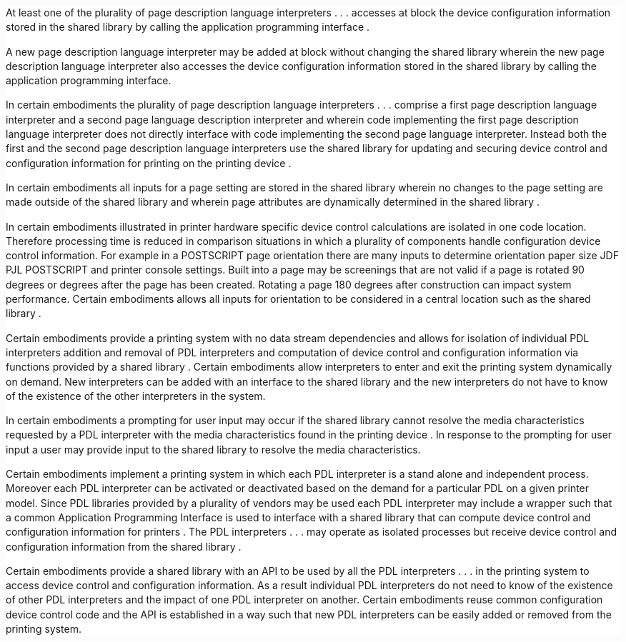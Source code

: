 At least one of the plurality of page description language interpreters . . . accesses at block the device configuration information stored in the shared library by calling the application programming interface .

A new page description language interpreter may be added at block without changing the shared library wherein the new page description language interpreter also accesses the device configuration information stored in the shared library by calling the application programming interface.

In certain embodiments the plurality of page description language interpreters . . . comprise a first page description language interpreter and a second page language description interpreter and wherein code implementing the first page description language interpreter does not directly interface with code implementing the second page language interpreter. Instead both the first and the second page description language interpreters use the shared library for updating and securing device control and configuration information for printing on the printing device .

In certain embodiments all inputs for a page setting are stored in the shared library wherein no changes to the page setting are made outside of the shared library and wherein page attributes are dynamically determined in the shared library .

In certain embodiments illustrated in printer hardware specific device control calculations are isolated in one code location. Therefore processing time is reduced in comparison situations in which a plurality of components handle configuration device control information. For example in a POSTSCRIPT page orientation there are many inputs to determine orientation paper size JDF PJL POSTSCRIPT and printer console settings. Built into a page may be screenings that are not valid if a page is rotated 90 degrees or degrees after the page has been created. Rotating a page 180 degrees after construction can impact system performance. Certain embodiments allows all inputs for orientation to be considered in a central location such as the shared library .

Certain embodiments provide a printing system with no data stream dependencies and allows for isolation of individual PDL interpreters addition and removal of PDL interpreters and computation of device control and configuration information via functions provided by a shared library . Certain embodiments allow interpreters to enter and exit the printing system dynamically on demand. New interpreters can be added with an interface to the shared library and the new interpreters do not have to know of the existence of the other interpreters in the system.

In certain embodiments a prompting for user input may occur if the shared library cannot resolve the media characteristics requested by a PDL interpreter with the media characteristics found in the printing device . In response to the prompting for user input a user may provide input to the shared library to resolve the media characteristics.

Certain embodiments implement a printing system in which each PDL interpreter is a stand alone and independent process. Moreover each PDL interpreter can be activated or deactivated based on the demand for a particular PDL on a given printer model. Since PDL libraries provided by a plurality of vendors may be used each PDL interpreter may include a wrapper such that a common Application Programming Interface is used to interface with a shared library that can compute device control and configuration information for printers . The PDL interpreters . . . may operate as isolated processes but receive device control and configuration information from the shared library .

Certain embodiments provide a shared library with an API to be used by all the PDL interpreters . . . in the printing system to access device control and configuration information. As a result individual PDL interpreters do not need to know of the existence of other PDL interpreters and the impact of one PDL interpreter on another. Certain embodiments reuse common configuration device control code and the API is established in a way such that new PDL interpreters can be easily added or removed from the printing system.
